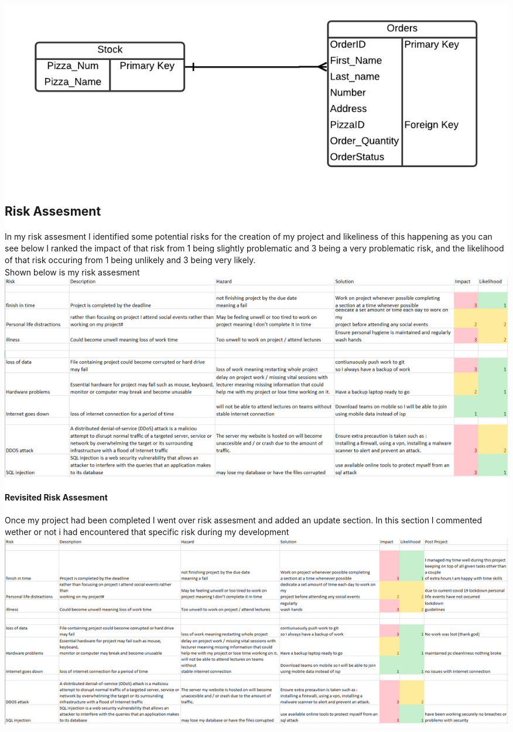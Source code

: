 ![](Documents/erd2.png)

## Risk Assesment
In my risk assesment I identified some potential risks for the creation of my project and likeliness of this happening as you can see below I ranked the impact of that risk from 1 being slightly problematic and 3 being a very problematic risk, and the likelihood of that risk occuring from 1 being unlikely and 3 being very likely.  
Shown below is my risk assesment
![](Documents/Riskassesment.PNG)
#### Revisited Risk Assesment  
Once my project had been completed I went over risk assesment and added an update section. In this section I commented wether or not i had encountered that specific risk during my development  
![](Documents/UpdatedRisk.PNG)